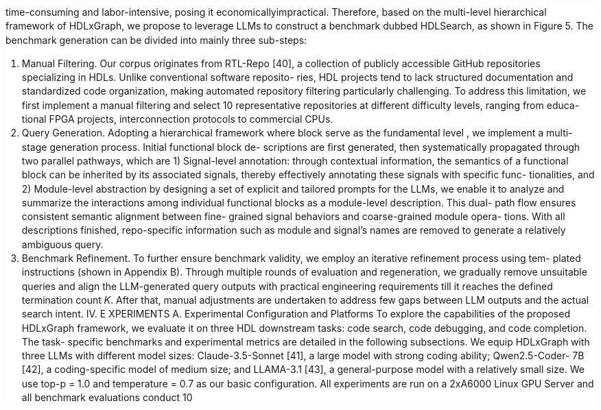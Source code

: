 time-consuming and labor-intensive, posing it economicallyimpractical. Therefore, based on the multi-level hierarchical
framework of HDLxGraph, we propose to leverage LLMs to
construct a benchmark dubbed HDLSearch, as shown in Figure
5. The benchmark generation can be divided into mainly three
sub-steps:
1) Manual Filtering. Our corpus originates from RTL-Repo
[40], a collection of publicly accessible GitHub repositories
specializing in HDLs. Unlike conventional software reposito-
ries, HDL projects tend to lack structured documentation and
standardized code organization, making automated repository
filtering particularly challenging. To address this limitation, we
first implement a manual filtering and select 10 representative
repositories at different difficulty levels, ranging from educa-
tional FPGA projects, interconnection protocols to commercial
CPUs.
2) Query Generation. Adopting a hierarchical framework
where block serve as the fundamental level , we implement
a multi-stage generation process. Initial functional block de-
scriptions are first generated, then systematically propagated
through two parallel pathways, which are 1) Signal-level
annotation: through contextual information, the semantics of
a functional block can be inherited by its associated signals,
thereby effectively annotating these signals with specific func-
tionalities, and 2) Module-level abstraction by designing a set
of explicit and tailored prompts for the LLMs, we enable it
to analyze and summarize the interactions among individual
functional blocks as a module-level description. This dual-
path flow ensures consistent semantic alignment between fine-
grained signal behaviors and coarse-grained module opera-
tions. With all descriptions finished, repo-specific information
such as module and signal’s names are removed to generate a
relatively ambiguous query.
3) Benchmark Refinement. To further ensure benchmark
validity, we employ an iterative refinement process using tem-
plated instructions (shown in Appendix B). Through multiple
rounds of evaluation and regeneration, we gradually remove
unsuitable queries and align the LLM-generated query outputs
with practical engineering requirements till it reaches the
defined termination count 𝐾. After that, manual adjustments
are undertaken to address few gaps between LLM outputs and
the actual search intent.
IV. E XPERIMENTS
A. Experimental Configuration and Platforms
To explore the capabilities of the proposed HDLxGraph
framework, we evaluate it on three HDL downstream tasks:
code search, code debugging, and code completion. The task-
specific benchmarks and experimental metrics are detailed in
the following subsections. We equip HDLxGraph with three
LLMs with different model sizes: Claude-3.5-Sonnet [41],
a large model with strong coding ability; Qwen2.5-Coder-
7B [42], a coding-specific model of medium size; and
LLAMA-3.1 [43], a general-purpose model with a relatively
small size. We use top-p = 1.0 and temperature = 0.7 as our
basic configuration. All experiments are run on a 2xA6000
Linux GPU Server and all benchmark evaluations conduct 10
